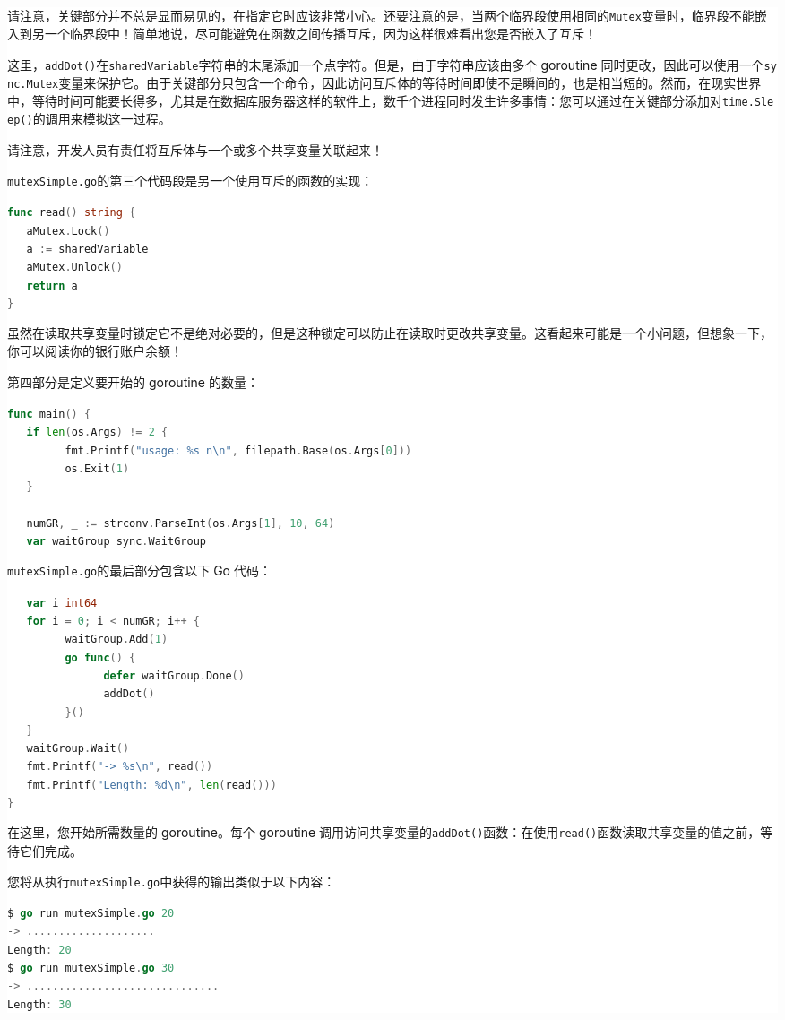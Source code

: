 请注意，关键部分并不总是显而易见的，在指定它时应该非常小心。还要注意的是，当两个临界段使用相同的`Mutex`变量时，临界段不能嵌入到另一个临界段中！简单地说，尽可能避免在函数之间传播互斥，因为这样很难看出您是否嵌入了互斥！

这里，`addDot()`在`sharedVariable`字符串的末尾添加一个点字符。但是，由于字符串应该由多个 goroutine 同时更改，因此可以使用一个`sync.Mutex`变量来保护它。由于关键部分只包含一个命令，因此访问互斥体的等待时间即使不是瞬间的，也是相当短的。然而，在现实世界中，等待时间可能要长得多，尤其是在数据库服务器这样的软件上，数千个进程同时发生许多事情：您可以通过在关键部分添加对`time.Sleep()`的调用来模拟这一过程。

请注意，开发人员有责任将互斥体与一个或多个共享变量关联起来！

`mutexSimple.go`的第三个代码段是另一个使用互斥的函数的实现：

```go
func read() string { 
   aMutex.Lock() 
   a := sharedVariable 
   aMutex.Unlock() 
   return a 
} 
```

虽然在读取共享变量时锁定它不是绝对必要的，但是这种锁定可以防止在读取时更改共享变量。这看起来可能是一个小问题，但想象一下，你可以阅读你的银行账户余额！

第四部分是定义要开始的 goroutine 的数量：

```go
func main() { 
   if len(os.Args) != 2 { 
         fmt.Printf("usage: %s n\n", filepath.Base(os.Args[0])) 
         os.Exit(1) 
   } 

   numGR, _ := strconv.ParseInt(os.Args[1], 10, 64) 
   var waitGroup sync.WaitGroup 
```

`mutexSimple.go`的最后部分包含以下 Go 代码：

```go
   var i int64 
   for i = 0; i < numGR; i++ { 
         waitGroup.Add(1) 
         go func() { 
               defer waitGroup.Done() 
               addDot() 
         }() 
   } 
   waitGroup.Wait() 
   fmt.Printf("-> %s\n", read()) 
   fmt.Printf("Length: %d\n", len(read())) 
} 
```

在这里，您开始所需数量的 goroutine。每个 goroutine 调用访问共享变量的`addDot()`函数：在使用`read()`函数读取共享变量的值之前，等待它们完成。

您将从执行`mutexSimple.go`中获得的输出类似于以下内容：

```go
$ go run mutexSimple.go 20
-> ....................
Length: 20
$ go run mutexSimple.go 30
-> ..............................
Length: 30
```
